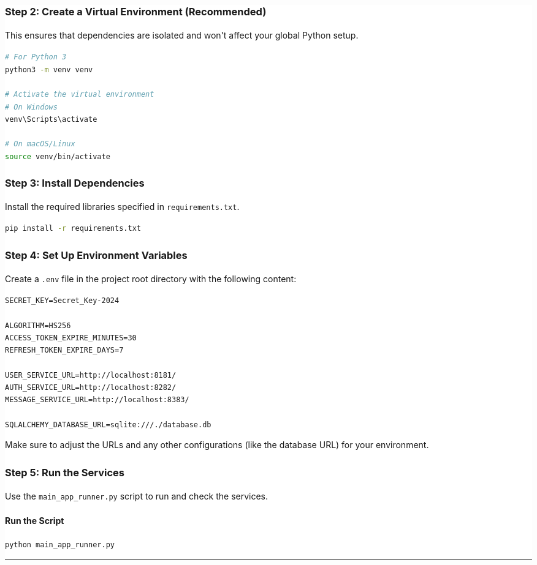 ### **Step 2: Create a Virtual Environment (Recommended)**

This ensures that dependencies are isolated and won't affect your global Python setup.

```bash
# For Python 3
python3 -m venv venv

# Activate the virtual environment
# On Windows
venv\Scripts\activate

# On macOS/Linux
source venv/bin/activate
```

### **Step 3: Install Dependencies**

Install the required libraries specified in `requirements.txt`.

```bash
pip install -r requirements.txt
```

### **Step 4: Set Up Environment Variables**

Create a `.env` file in the project root directory with the following content:

```env
SECRET_KEY=Secret_Key-2024

ALGORITHM=HS256
ACCESS_TOKEN_EXPIRE_MINUTES=30
REFRESH_TOKEN_EXPIRE_DAYS=7

USER_SERVICE_URL=http://localhost:8181/
AUTH_SERVICE_URL=http://localhost:8282/
MESSAGE_SERVICE_URL=http://localhost:8383/

SQLALCHEMY_DATABASE_URL=sqlite:///./database.db
```

Make sure to adjust the URLs and any other configurations (like the database URL) for your environment.

### **Step 5: Run the Services**

Use the `main_app_runner.py` script to run and check the services.

#### **Run the Script**

```bash
python main_app_runner.py
```

---
